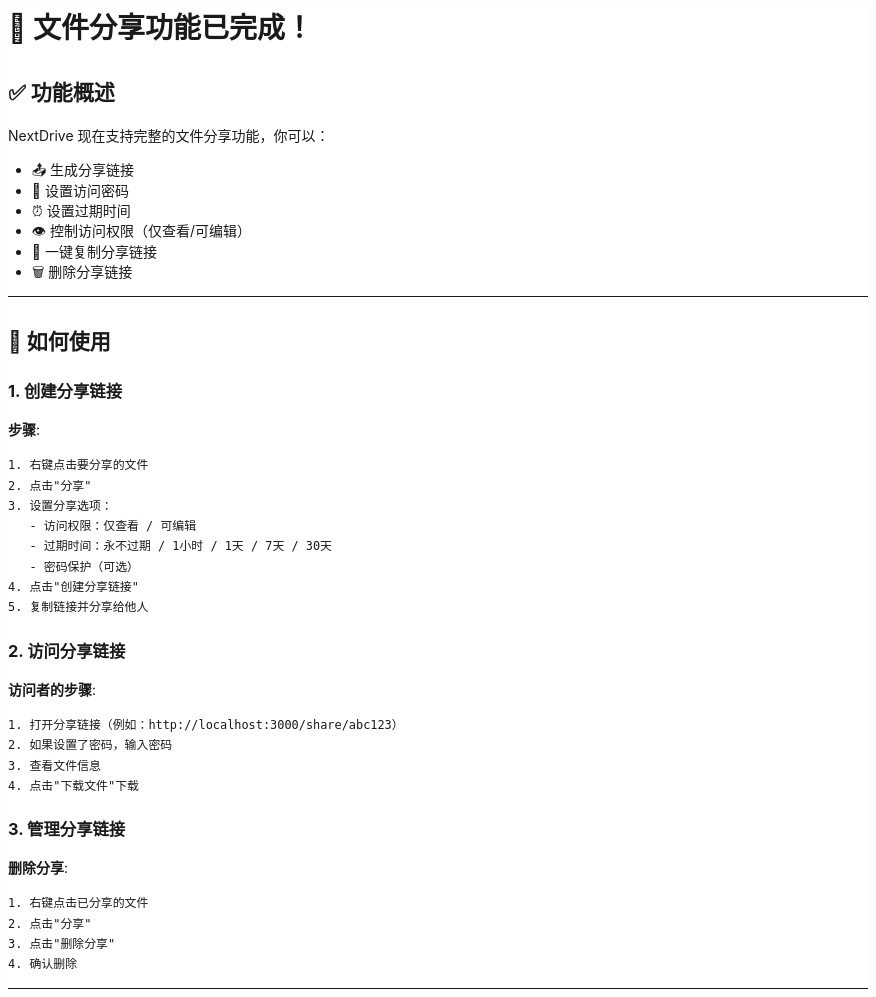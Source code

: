 # 🎉 文件分享功能已完成！

## ✅ 功能概述

NextDrive 现在支持完整的文件分享功能，你可以：

- 📤 生成分享链接
- 🔐 设置访问密码
- ⏰ 设置过期时间
- 👁️ 控制访问权限（仅查看/可编辑）
- 🔗 一键复制分享链接
- 🗑️ 删除分享链接

---

## 🚀 如何使用

### 1. 创建分享链接

**步骤**:
```
1. 右键点击要分享的文件
2. 点击"分享"
3. 设置分享选项：
   - 访问权限：仅查看 / 可编辑
   - 过期时间：永不过期 / 1小时 / 1天 / 7天 / 30天
   - 密码保护（可选）
4. 点击"创建分享链接"
5. 复制链接并分享给他人
```

### 2. 访问分享链接

**访问者的步骤**:
```
1. 打开分享链接（例如：http://localhost:3000/share/abc123）
2. 如果设置了密码，输入密码
3. 查看文件信息
4. 点击"下载文件"下载
```

### 3. 管理分享链接

**删除分享**:
```
1. 右键点击已分享的文件
2. 点击"分享"
3. 点击"删除分享"
4. 确认删除
```

---
